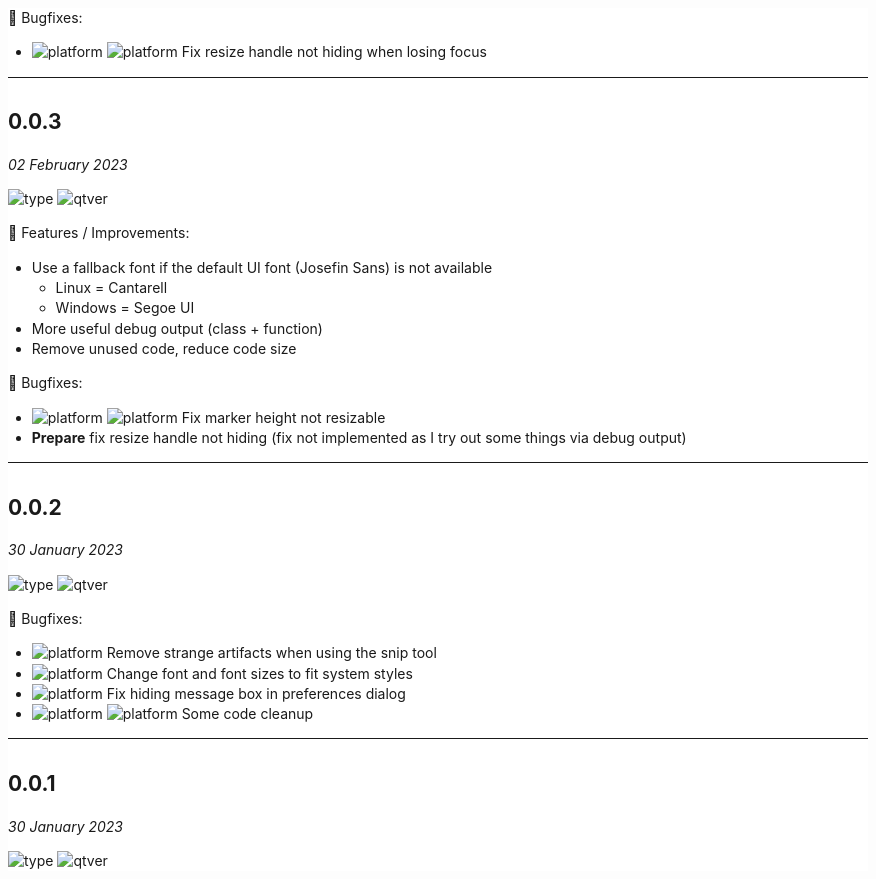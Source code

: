 :bug: Bugfixes:
- ![platform](https://img.shields.io/badge/-windows-darkblue?style=flat-square&logo=windows) ![platform](https://img.shields.io/badge/-linux-black?style=flat-square&logo=linux) Fix resize handle not hiding when losing focus

<hr>

## 0.0.3

*02 February 2023*

![type](https://img.shields.io/badge/type-beta-blueviolet?style=flat-square) ![qtver](https://img.shields.io/badge/qt-5.14.2-blue?style=flat-square&logo=qt)

:rocket: Features / Improvements:
- Use a fallback font if the default UI font (Josefin Sans) is not available
  - Linux = Cantarell
  - Windows = Segoe UI
- More useful debug output (class + function)
- Remove unused code, reduce code size

:bug: Bugfixes:
- ![platform](https://img.shields.io/badge/-windows-darkblue?style=flat-square&logo=windows) ![platform](https://img.shields.io/badge/-linux-black?style=flat-square&logo=linux) Fix marker height not resizable
- **Prepare** fix resize handle not hiding (fix not implemented as I try out some things via debug output)

<hr>

## 0.0.2

*30 January 2023*

![type](https://img.shields.io/badge/type-beta-blueviolet?style=flat-square) ![qtver](https://img.shields.io/badge/qt-5.14.2-blue?style=flat-square&logo=qt)

:bug: Bugfixes:
- ![platform](https://img.shields.io/badge/-linux-black?style=flat-square&logo=linux) Remove strange artifacts when using the snip tool
- ![platform](https://img.shields.io/badge/-linux-black?style=flat-square&logo=linux) Change font and font sizes to fit system styles
- ![platform](https://img.shields.io/badge/-linux-black?style=flat-square&logo=linux) Fix hiding message box in preferences dialog
- ![platform](https://img.shields.io/badge/-windows-darkblue?style=flat-square&logo=windows) ![platform](https://img.shields.io/badge/-linux-black?style=flat-square&logo=linux) Some code cleanup

<hr>

## 0.0.1

*30 January 2023*

![type](https://img.shields.io/badge/type-beta-blueviolet?style=flat-square) ![qtver](https://img.shields.io/badge/qt-5.14.2-blue?style=flat-square&logo=qt)
